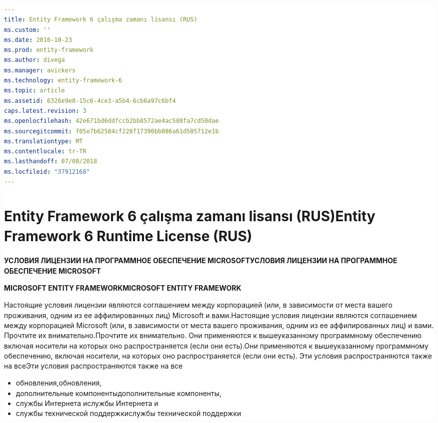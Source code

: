 ```yaml
---
title: Entity Framework 6 çalışma zamanı lisansı (RUS)
ms.custom: ''
ms.date: 2016-10-23
ms.prod: entity-framework
ms.author: divega
ms.manager: avickers
ms.technology: entity-framework-6
ms.topic: article
ms.assetid: 6326e9e8-15c6-4ce3-a5b4-6cb6a97c6bf4
caps.latest.revision: 3
ms.openlocfilehash: 42e671bd6ddfccb2bb8572ae4ac588fa7cd50dae
ms.sourcegitcommit: f05e7b62584cf228f17390bb086a61d505712e1b
ms.translationtype: MT
ms.contentlocale: tr-TR
ms.lasthandoff: 07/08/2018
ms.locfileid: "37912168"
---
```

# <a name="entity-framework-6-runtime-license-rus"></a><span data-ttu-id="6fae2-102">Entity Framework 6 çalışma zamanı lisansı (RUS)</span><span class="sxs-lookup"><span data-stu-id="6fae2-102">Entity Framework 6 Runtime License (RUS)</span></span>
<span data-ttu-id="6fae2-103">**УСЛОВИЯ ЛИЦЕНЗИИ НА ПРОГРАММНОЕ ОБЕСПЕЧЕНИЕ MICROSOFT**</span><span class="sxs-lookup"><span data-stu-id="6fae2-103">**УСЛОВИЯ ЛИЦЕНЗИИ НА ПРОГРАММНОЕ ОБЕСПЕЧЕНИЕ MICROSOFT**</span></span>

<span data-ttu-id="6fae2-104">**MICROSOFT ENTITY FRAMEWORK**</span><span class="sxs-lookup"><span data-stu-id="6fae2-104">**MICROSOFT ENTITY FRAMEWORK**</span></span>

<span data-ttu-id="6fae2-105">Настоящие условия лицензии являются соглашением между корпорацией (или, в зависимости от места вашего проживания, одним из ее аффилированных лиц) Microsoft и вами.</span><span class="sxs-lookup"><span data-stu-id="6fae2-105">Настоящие условия лицензии являются соглашением между корпорацией Microsoft (или, в зависимости от места вашего проживания, одним из ее аффилированных лиц) и вами.</span></span> <span data-ttu-id="6fae2-106">Прочтите их внимательно.</span><span class="sxs-lookup"><span data-stu-id="6fae2-106">Прочтите их внимательно.</span></span> <span data-ttu-id="6fae2-107">Они применяются к вышеуказанному программному обеспечению включая носители на которых оно распространяется (если они есть).</span><span class="sxs-lookup"><span data-stu-id="6fae2-107">Они применяются к вышеуказанному программному обеспечению, включая носители, на которых оно распространяется (если они есть).</span></span> <span data-ttu-id="6fae2-108">Эти условия распространяются также на все</span><span class="sxs-lookup"><span data-stu-id="6fae2-108">Эти условия распространяются также на все</span></span>

-   <span data-ttu-id="6fae2-109">обновления,</span><span class="sxs-lookup"><span data-stu-id="6fae2-109">обновления,</span></span>
-   <span data-ttu-id="6fae2-110">дополнительные компоненты</span><span class="sxs-lookup"><span data-stu-id="6fae2-110">дополнительные компоненты,</span></span>
-   <span data-ttu-id="6fae2-111">службы Интернета и</span><span class="sxs-lookup"><span data-stu-id="6fae2-111">службы Интернета и</span></span>
-   <span data-ttu-id="6fae2-112">службы технической поддержки</span><span class="sxs-lookup"><span data-stu-id="6fae2-112">службы технической поддержки</span></span>
